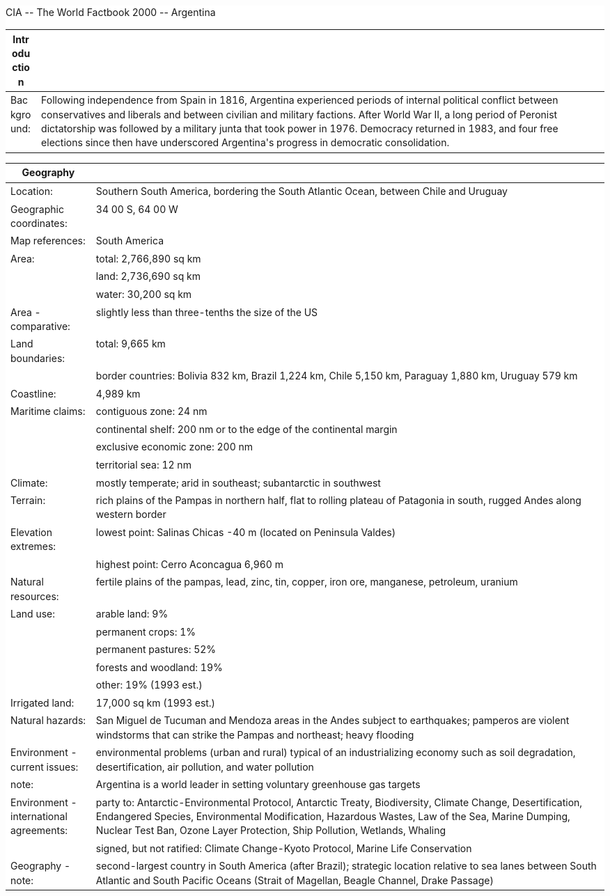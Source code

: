CIA -- The World Factbook 2000 -- Argentina

| Introduction |   |
| --- | --- |
| Background: | Following independence from Spain in 1816, Argentina experienced periods of internal political conflict between conservatives and liberals and between civilian and military factions. After World War II, a long period of Peronist dictatorship was followed by a military junta that took power in 1976. Democracy returned in 1983, and four free elections since then have underscored Argentina's progress in democratic consolidation. |

| Geography |   |
| --- | --- |
| Location: | Southern South America, bordering the South Atlantic Ocean, between Chile and Uruguay |
| Geographic coordinates: | 34 00 S, 64 00 W |
| Map references: | South America |
| Area: | total: 2,766,890 sq km |
|  | land: 2,736,690 sq km |
|  | water: 30,200 sq km |
| Area - comparative: | slightly less than three-tenths the size of the US |
| Land boundaries: | total: 9,665 km |
|  | border countries: Bolivia 832 km, Brazil 1,224 km, Chile 5,150 km, Paraguay 1,880 km, Uruguay 579 km |
| Coastline: | 4,989 km |
| Maritime claims: | contiguous zone: 24 nm |
|  | continental shelf: 200 nm or to the edge of the continental margin |
|  | exclusive economic zone: 200 nm |
|  | territorial sea: 12 nm |
| Climate: | mostly temperate; arid in southeast; subantarctic in southwest |
| Terrain: | rich plains of the Pampas in northern half, flat to rolling plateau of Patagonia in south, rugged Andes along western border |
| Elevation extremes: | lowest point: Salinas Chicas -40 m (located on Peninsula Valdes) |
|  | highest point: Cerro Aconcagua 6,960 m |
| Natural resources: | fertile plains of the pampas, lead, zinc, tin, copper, iron ore, manganese, petroleum, uranium |
| Land use: | arable land: 9% |
|  | permanent crops: 1% |
|  | permanent pastures: 52% |
|  | forests and woodland: 19% |
|  | other: 19% (1993 est.) |
| Irrigated land: | 17,000 sq km (1993 est.) |
| Natural hazards: | San Miguel de Tucuman and Mendoza areas in the Andes subject to earthquakes; pamperos are violent windstorms that can strike the Pampas and northeast; heavy flooding |
| Environment - current issues: | environmental problems (urban and rural) typical of an industrializing economy such as soil degradation, desertification, air pollution, and water pollution |
| note: | Argentina is a world leader in setting voluntary greenhouse gas targets |
| Environment - international agreements: | party to: Antarctic-Environmental Protocol, Antarctic Treaty, Biodiversity, Climate Change, Desertification, Endangered Species, Environmental Modification, Hazardous Wastes, Law of the Sea, Marine Dumping, Nuclear Test Ban, Ozone Layer Protection, Ship Pollution, Wetlands, Whaling |
|  | signed, but not ratified: Climate Change-Kyoto Protocol, Marine Life Conservation |
| Geography - note: | second-largest country in South America (after Brazil); strategic location relative to sea lanes between South Atlantic and South Pacific Oceans (Strait of Magellan, Beagle Channel, Drake Passage) |

